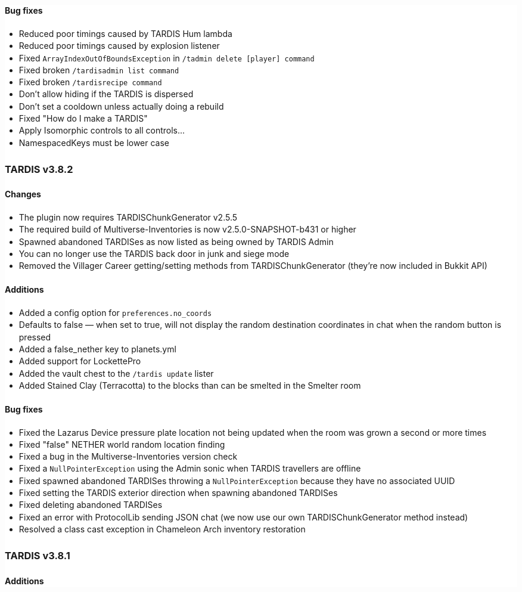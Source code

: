 #### Bug fixes

- Reduced poor timings caused by TARDIS Hum lambda
- Reduced poor timings caused by explosion listener
- Fixed `ArrayIndexOutOfBoundsException` in `/tadmin delete [player] command`
- Fixed broken `/tardisadmin list command`
- Fixed broken `/tardisrecipe command`
- Don’t allow hiding if the TARDIS is dispersed
- Don’t set a cooldown unless actually doing a rebuild
- Fixed "How do I make a TARDIS"
- Apply Isomorphic controls to all controls...
- NamespacedKeys must be lower case

### TARDIS v3.8.2

#### Changes

- The plugin now requires TARDISChunkGenerator v2.5.5
- The required build of Multiverse-Inventories is now v2.5.0-SNAPSHOT-b431 or higher
- Spawned abandoned TARDISes as now listed as being owned by TARDIS Admin
- You can no longer use the TARDIS back door in junk and siege mode
- Removed the Villager Career getting/setting methods from TARDISChunkGenerator (they’re now included in Bukkit API)

#### Additions

- Added a config option for `preferences.no_coords`
- Defaults to false — when set to true, will not display the random destination coordinates in chat when the random
  button is pressed
- Added a false\_nether key to planets.yml
- Added support for LockettePro
- Added the vault chest to the `/tardis update` lister
- Added Stained Clay (Terracotta) to the blocks than can be smelted in the Smelter room

#### Bug fixes

- Fixed the Lazarus Device pressure plate location not being updated when the room was grown a second or more times
- Fixed "false" NETHER world random location finding
- Fixed a bug in the Multiverse-Inventories version check
- Fixed a `NullPointerException` using the Admin sonic when TARDIS travellers are offline
- Fixed spawned abandoned TARDISes throwing a `NullPointerException` because they have no associated UUID
- Fixed setting the TARDIS exterior direction when spawning abandoned TARDISes
- Fixed deleting abandoned TARDISes
- Fixed an error with ProtocolLib sending JSON chat (we now use our own TARDISChunkGenerator method instead)
- Resolved a class cast exception in Chameleon Arch inventory restoration

### TARDIS v3.8.1

#### Additions
